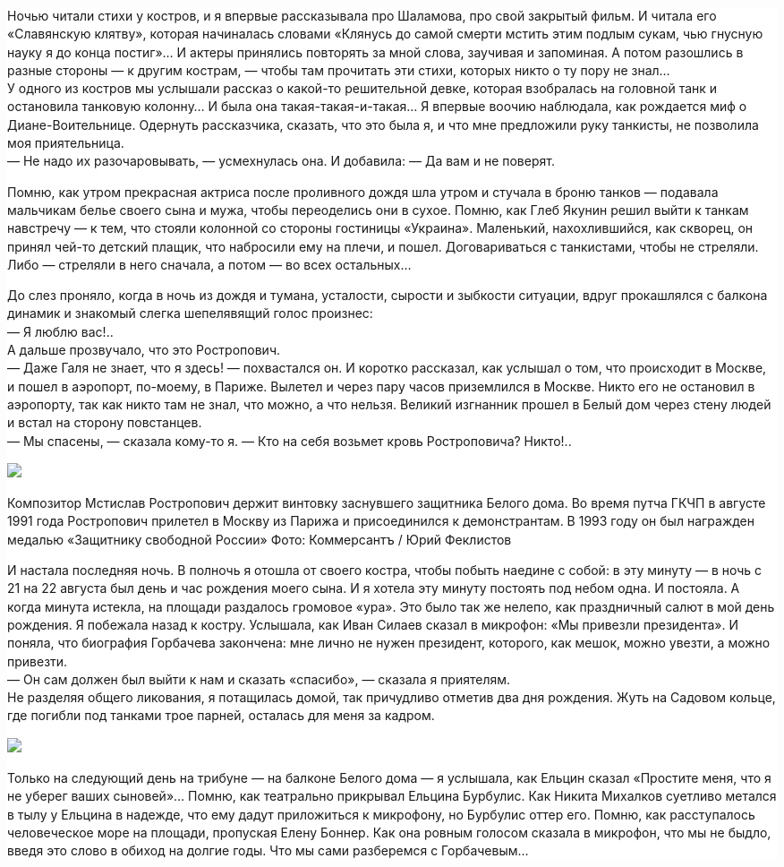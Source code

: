 Ночью читали стихи у костров, и я впервые рассказывала про Шаламова, про свой закрытый фильм. И читала его «Славянскую клятву», которая начиналась словами «Клянусь до самой смерти мстить этим подлым сукам, чью гнусную науку я до конца постиг»… И актеры принялись повторять за мной слова, заучивая и запоминая. А потом разошлись в разные стороны — к другим кострам, — чтобы там прочитать эти стихи, которых никто о ту пору не знал…  
У одного из костров мы услышали рассказ о какой-то решительной девке, которая взобралась на головной танк и остановила танковую колонну… И была она такая-такая-и-такая… Я впервые воочию наблюдала, как рождается миф о Диане-Воительнице. Одернуть рассказчика, сказать, что это была я, и что мне предложили руку танкисты, не позволила моя приятельница.  
— Не надо их разочаровывать, — усмехнулась она. И добавила: — Да вам и не поверят.

Помню, как утром прекрасная актриса после проливного дождя шла утром и стучала в броню танков — подавала мальчикам белье своего сына и мужа, чтобы переоделись они в сухое. Помню, как Глеб Якунин решил выйти к танкам навстречу — к тем, что стояли колонной со стороны гостиницы «Украина». Маленький, нахохлившийся, как скворец, он принял чей-то детский плащик, что набросили ему на плечи, и пошел. Договариваться с танкистами, чтобы не стреляли. Либо — стреляли в него сначала, а потом — во всех остальных…

До слез проняло, когда в ночь из дождя и тумана, усталости, сырости и зыбкости ситуации, вдруг прокашлялся с балкона динамик и знакомый слегка шепелявящий голос произнес:   
— Я люблю вас!..  
А дальше прозвучало, что это Ростропович.  
— Даже Галя не знает, что я здесь! — похвастался он. И коротко рассказал, как услышал о том, что происходит в Москве, и пошел в аэропорт, по-моему, в Париже. Вылетел и через пару часов приземлился в Москве. Никто его не остановил в аэропорту, так как никто там не знал, что можно, а что нельзя. Великий изгнанник прошел в Белый дом через стену людей и встал на сторону повстанцев.  
— Мы спасены, — сказала кому-то я. — Кто на себя возьмет кровь Ростроповича? Никто!..

![](https://assets.discours.io/unsafe/900x/production/image/2f4e7a90-a54c-11e8-bfc7-9b5979ddfe3f.jpeg)

Композитор Мстислав Ростропович держит винтовку заснувшего защитника Белого дома. Во время путча ГКЧП в августе 1991 года Ростропович прилетел в Москву из Парижа и присоединился к демонстрантам. В 1993 году он был награжден медалью «Защитнику свободной России» Фото: Коммерсантъ / Юрий Феклистов

И настала последняя ночь. В полночь я отошла от своего костра, чтобы побыть наедине с собой: в эту минуту — в ночь с 21 на 22 августа был день и час рождения моего сына. И я хотела эту минуту постоять под небом одна. И постояла. А когда минута истекла, на площади раздалось громовое «ура». Это было так же нелепо, как праздничный салют в мой день рождения. Я побежала назад к костру. Услышала, как Иван Силаев сказал в микрофон: «Мы привезли президента». И поняла, что биография Горбачева закончена: мне лично не нужен президент, которого, как мешок, можно увезти, а можно привезти.  
— Он сам должен был выйти к нам и сказать «спасибо», — сказала я приятелям.  
Не разделяя общего ликования, я потащилась домой, так причудливо отметив два дня рождения. Жуть на Садовом кольце, где погибли под танками трое парней, осталась для меня за кадром.

![](https://assets.discours.io/unsafe/900x/production/image/2f8282e0-a54c-11e8-bfc7-9b5979ddfe3f.jpeg)

Только на следующий день на трибуне — на балконе Белого дома — я услышала, как Ельцин сказал «Простите меня, что я не уберег ваших сыновей»… Помню, как театрально прикрывал Ельцина Бурбулис. Как Никита Михалков суетливо метался в тылу у Ельцина в надежде, что ему дадут приложиться к микрофону, но Бурбулис оттер его. Помню, как расступалось человеческое море на площади, пропуская Елену Боннер. Как она ровным голосом сказала в микрофон, что мы не быдло, введя это слово в обиход на долгие годы. Что мы сами разберемся с Горбачевым…
